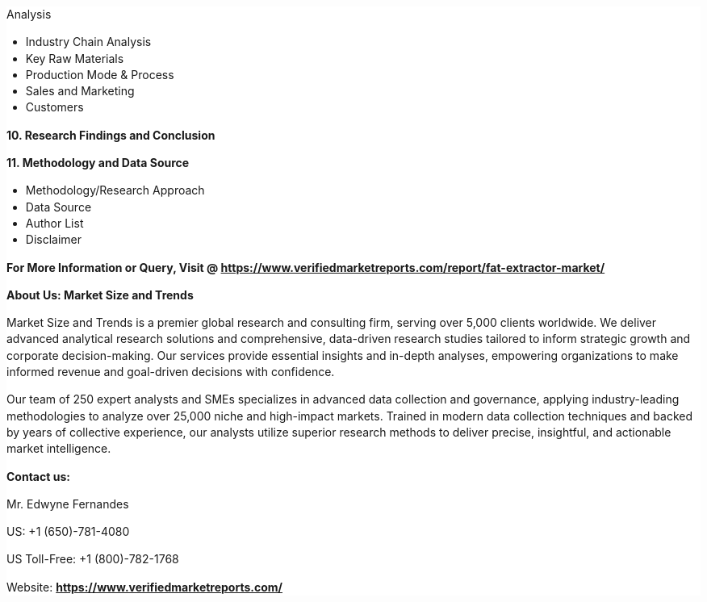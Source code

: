 Analysis</strong></p><ul><li>Industry Chain Analysis</li><li>Key Raw Materials</li><li>Production Mode &amp; Process</li><li>Sales and Marketing</li><li>Customers</li></ul><p><strong>10. Research Findings and Conclusion</strong></p><p><strong>11. Methodology and Data Source</strong></p><ul><li>Methodology/Research Approach</li><li>Data Source</li><li>Author List</li><li>Disclaimer</li></ul></p><p><strong>For More Information or Query, Visit @ <a href="https://www.verifiedmarketreports.com/report/fat-extractor-market/">https://www.verifiedmarketreports.com/report/fat-extractor-market/</a></strong></p><p><strong>About Us: Market Size and Trends</strong></p><p>Market Size and Trends is a premier global research and consulting firm, serving over 5,000 clients worldwide. We deliver advanced analytical research solutions and comprehensive, data-driven research studies tailored to inform strategic growth and corporate decision-making. Our services provide essential insights and in-depth analyses, empowering organizations to make informed revenue and goal-driven decisions with confidence.</p><p>Our team of 250 expert analysts and SMEs specializes in advanced data collection and governance, applying industry-leading methodologies to analyze over 25,000 niche and high-impact markets. Trained in modern data collection techniques and backed by years of collective experience, our analysts utilize superior research methods to deliver precise, insightful, and actionable market intelligence.</p><p><strong>Contact us:</strong></p><p>Mr. Edwyne Fernandes</p><p>US: +1 (650)-781-4080</p><p>US Toll-Free: +1 (800)-782-1768</p><p>Website: <strong><a href="https://www.verifiedmarketreports.com/">https://www.verifiedmarketreports.com/</a></strong></p>
